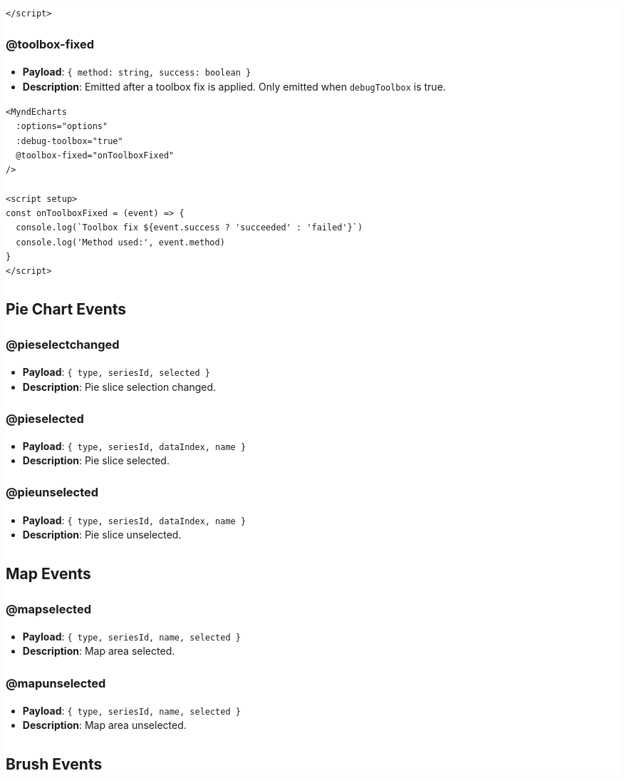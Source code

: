 ```vue
</script>
```

### @toolbox-fixed
- **Payload**: `{ method: string, success: boolean }`
- **Description**: Emitted after a toolbox fix is applied. Only emitted when `debugToolbox` is true.

```vue
<MyndEcharts 
  :options="options"
  :debug-toolbox="true"
  @toolbox-fixed="onToolboxFixed"
/>

<script setup>
const onToolboxFixed = (event) => {
  console.log(`Toolbox fix ${event.success ? 'succeeded' : 'failed'}`)
  console.log('Method used:', event.method)
}
</script>
```

## Pie Chart Events

### @pieselectchanged
- **Payload**: `{ type, seriesId, selected }`
- **Description**: Pie slice selection changed.

### @pieselected
- **Payload**: `{ type, seriesId, dataIndex, name }`
- **Description**: Pie slice selected.

### @pieunselected
- **Payload**: `{ type, seriesId, dataIndex, name }`
- **Description**: Pie slice unselected.

## Map Events

### @mapselected
- **Payload**: `{ type, seriesId, name, selected }`
- **Description**: Map area selected.

### @mapunselected
- **Payload**: `{ type, seriesId, name, selected }`
- **Description**: Map area unselected.

## Brush Events
